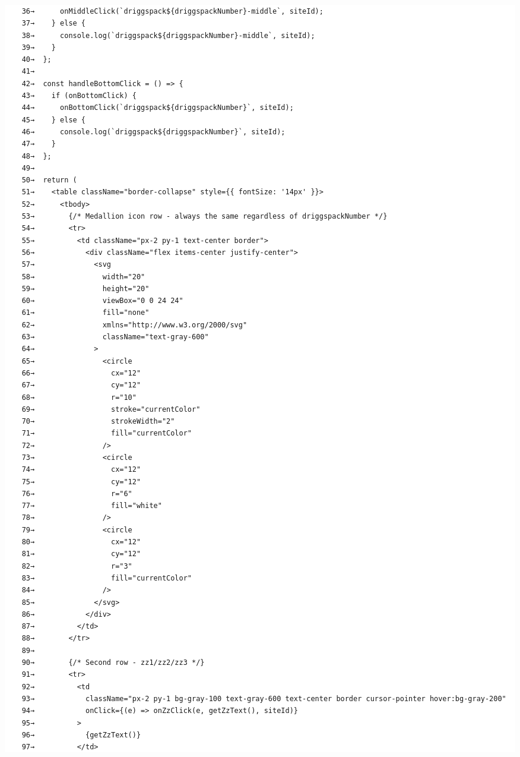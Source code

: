 ```
    36→      onMiddleClick(`driggspack${driggspackNumber}-middle`, siteId);
    37→    } else {
    38→      console.log(`driggspack${driggspackNumber}-middle`, siteId);
    39→    }
    40→  };
    41→
    42→  const handleBottomClick = () => {
    43→    if (onBottomClick) {
    44→      onBottomClick(`driggspack${driggspackNumber}`, siteId);
    45→    } else {
    46→      console.log(`driggspack${driggspackNumber}`, siteId);
    47→    }
    48→  };
    49→
    50→  return (
    51→    <table className="border-collapse" style={{ fontSize: '14px' }}>
    52→      <tbody>
    53→        {/* Medallion icon row - always the same regardless of driggspackNumber */}
    54→        <tr>
    55→          <td className="px-2 py-1 text-center border">
    56→            <div className="flex items-center justify-center">
    57→              <svg 
    58→                width="20" 
    59→                height="20" 
    60→                viewBox="0 0 24 24" 
    61→                fill="none" 
    62→                xmlns="http://www.w3.org/2000/svg"
    63→                className="text-gray-600"
    64→              >
    65→                <circle 
    66→                  cx="12" 
    67→                  cy="12" 
    68→                  r="10" 
    69→                  stroke="currentColor" 
    70→                  strokeWidth="2" 
    71→                  fill="currentColor"
    72→                />
    73→                <circle 
    74→                  cx="12" 
    75→                  cy="12" 
    76→                  r="6" 
    77→                  fill="white"
    78→                />
    79→                <circle 
    80→                  cx="12" 
    81→                  cy="12" 
    82→                  r="3" 
    83→                  fill="currentColor"
    84→                />
    85→              </svg>
    86→            </div>
    87→          </td>
    88→        </tr>
    89→        
    90→        {/* Second row - zz1/zz2/zz3 */}
    91→        <tr>
    92→          <td 
    93→            className="px-2 py-1 bg-gray-100 text-gray-600 text-center border cursor-pointer hover:bg-gray-200" 
    94→            onClick={(e) => onZzClick(e, getZzText(), siteId)}
    95→          >
    96→            {getZzText()}
    97→          </td>
```